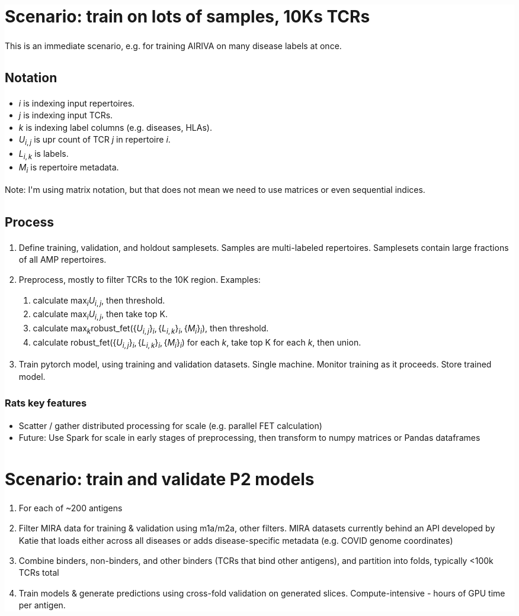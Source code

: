 # Scenario: train on lots of samples, 10Ks TCRs

This is an immediate scenario, e.g. for training AIRIVA on many disease labels at once.

## Notation

* $i$ is indexing input repertoires.
* $j$ is indexing input TCRs.
* $k$ is indexing label columns (e.g. diseases, HLAs).
* $U_{i,j}$ is upr count of TCR $j$ in repertoire $i$.
* $L_{i,k}$ is labels.
* $M_i$ is repertoire metadata.

Note: I'm using matrix notation, but that does not mean we need to use matrices or even sequential
indices.

## Process

1. Define training, validation, and holdout samplesets.  Samples are multi-labeled repertoires.  Samplesets contain large fractions of all AMP repertoires.

1. Preprocess, mostly to filter TCRs to the 10K region.  Examples:
   1. calculate $\max_i U_{i,j}$, then threshold.
   1. calculate $\max_i U_{i,j}$, then take top K.
   1. calculate $\max_k \mathrm{robust\_fet} (\{U_{i,j}\}_i, \{L_{i,k}\}_i, \{M_i\}_i)$, then
      threshold.
   1. calculate $\mathrm{robust\_fet} (\{U_{i,j}\}_i, \{L_{i,k}\}_i, \{M_i\}_i)$ for each $k$, take
      top K for each $k$, then union.

1. Train pytorch model, using training and validation datasets.  Single machine.  Monitor training
   as it proceeds. Store trained model.

### Rats key features

* Scatter / gather distributed processing for scale (e.g. parallel FET calculation)
* Future: Use Spark for scale in early stages of preprocessing, then transform to numpy matrices or Pandas dataframes

# Scenario: train and validate P2 models

1. For each of ~200 antigens

1. Filter MIRA data for training & validation using m1a/m2a, other filters.
   MIRA datasets currently behind an API developed by Katie that loads
   either across all diseases or adds disease-specific metadata (e.g. COVID
   genome coordinates)

1. Combine binders, non-binders, and other binders (TCRs that bind other antigens),
   and partition into folds, typically <100k TCRs total

1. Train models & generate predictions using cross-fold validation on generated slices. Compute-intensive - hours of GPU time per antigen.
